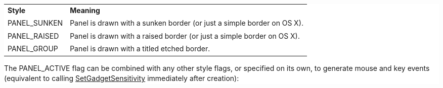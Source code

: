 <table><tr><td> <b>Style</b></td><td><b>Meaning</b></td></tr><tr><td>  PANEL_SUNKEN</td><td>Panel is drawn with a sunken border (or just a simple border on OS X).</td></tr><tr><td>  PANEL_RAISED</td><td>Panel is drawn with a raised border (or just a simple border on OS X).</td></tr><tr><td>  PANEL_GROUP</td><td>Panel is drawn with a titled etched border.</table>


The PANEL_ACTIVE flag can be combined with any other style flags, or specified on its own,
to generate mouse and key events (equivalent to calling [SetGadgetSensitivity](../../maxgui/maxgui.maxgui/#function-setgadgetsensitivity-gadget-tgadget-flags) immediately
after creation):

